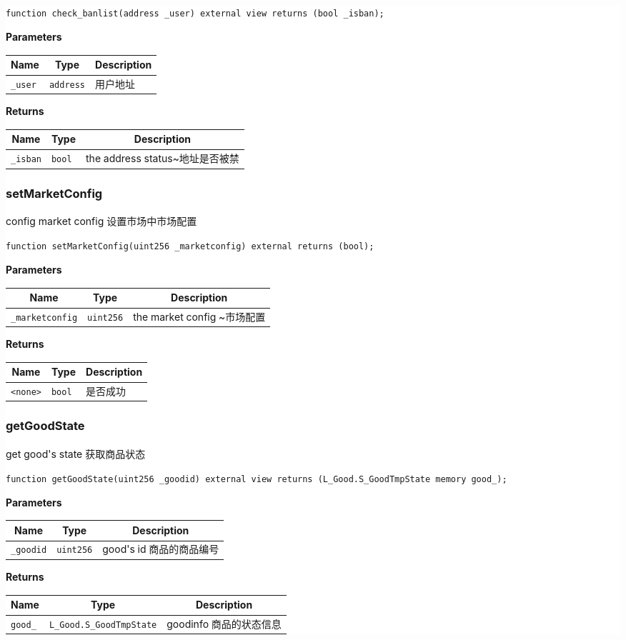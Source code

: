 
```solidity
function check_banlist(address _user) external view returns (bool _isban);
```
**Parameters**

|Name|Type|Description|
|----|----|-----------|
|`_user`|`address`|用户地址|

**Returns**

|Name|Type|Description|
|----|----|-----------|
|`_isban`|`bool`|the address status~地址是否被禁|


### setMarketConfig

config market config 设置市场中市场配置


```solidity
function setMarketConfig(uint256 _marketconfig) external returns (bool);
```
**Parameters**

|Name|Type|Description|
|----|----|-----------|
|`_marketconfig`|`uint256`|  the market config ~市场配置|

**Returns**

|Name|Type|Description|
|----|----|-----------|
|`<none>`|`bool`|是否成功|


### getGoodState

get good's state 获取商品状态


```solidity
function getGoodState(uint256 _goodid) external view returns (L_Good.S_GoodTmpState memory good_);
```
**Parameters**

|Name|Type|Description|
|----|----|-----------|
|`_goodid`|`uint256`| good's id  商品的商品编号|

**Returns**

|Name|Type|Description|
|----|----|-----------|
|`good_`|`L_Good.S_GoodTmpState`|goodinfo 商品的状态信息|
